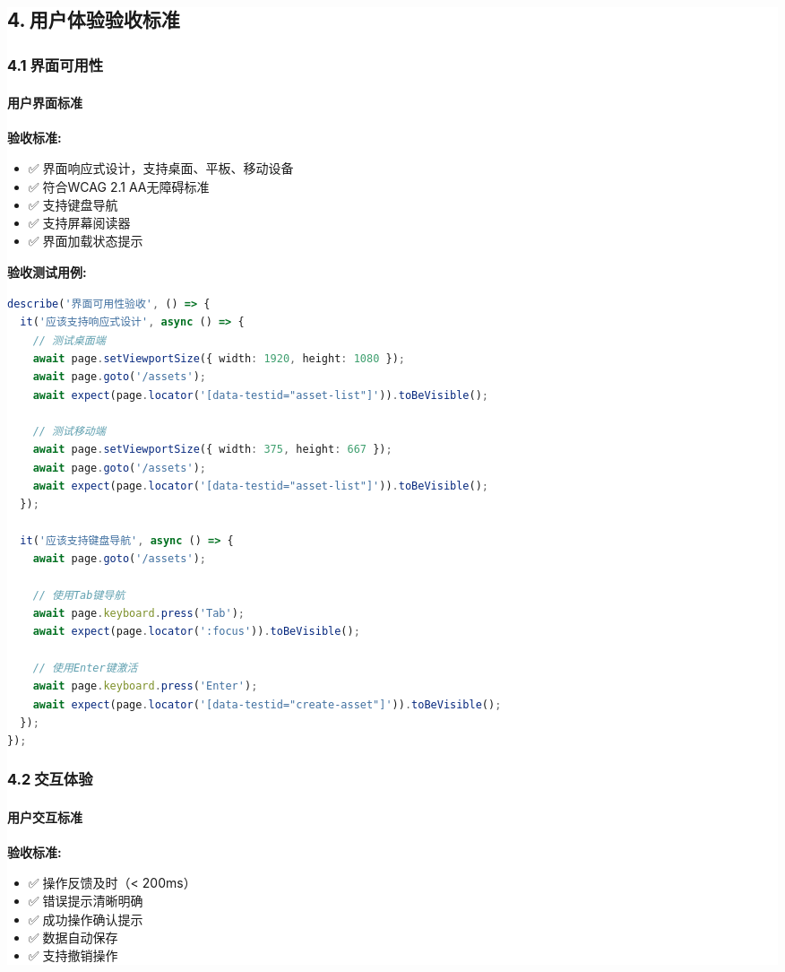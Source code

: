 ## 4. 用户体验验收标准

### 4.1 界面可用性

#### 用户界面标准
**验收标准:**
- ✅ 界面响应式设计，支持桌面、平板、移动设备
- ✅ 符合WCAG 2.1 AA无障碍标准
- ✅ 支持键盘导航
- ✅ 支持屏幕阅读器
- ✅ 界面加载状态提示

**验收测试用例:**
```typescript
describe('界面可用性验收', () => {
  it('应该支持响应式设计', async () => {
    // 测试桌面端
    await page.setViewportSize({ width: 1920, height: 1080 });
    await page.goto('/assets');
    await expect(page.locator('[data-testid="asset-list"]')).toBeVisible();
    
    // 测试移动端
    await page.setViewportSize({ width: 375, height: 667 });
    await page.goto('/assets');
    await expect(page.locator('[data-testid="asset-list"]')).toBeVisible();
  });

  it('应该支持键盘导航', async () => {
    await page.goto('/assets');
    
    // 使用Tab键导航
    await page.keyboard.press('Tab');
    await expect(page.locator(':focus')).toBeVisible();
    
    // 使用Enter键激活
    await page.keyboard.press('Enter');
    await expect(page.locator('[data-testid="create-asset"]')).toBeVisible();
  });
});
```

### 4.2 交互体验

#### 用户交互标准
**验收标准:**
- ✅ 操作反馈及时（< 200ms）
- ✅ 错误提示清晰明确
- ✅ 成功操作确认提示
- ✅ 数据自动保存
- ✅ 支持撤销操作
